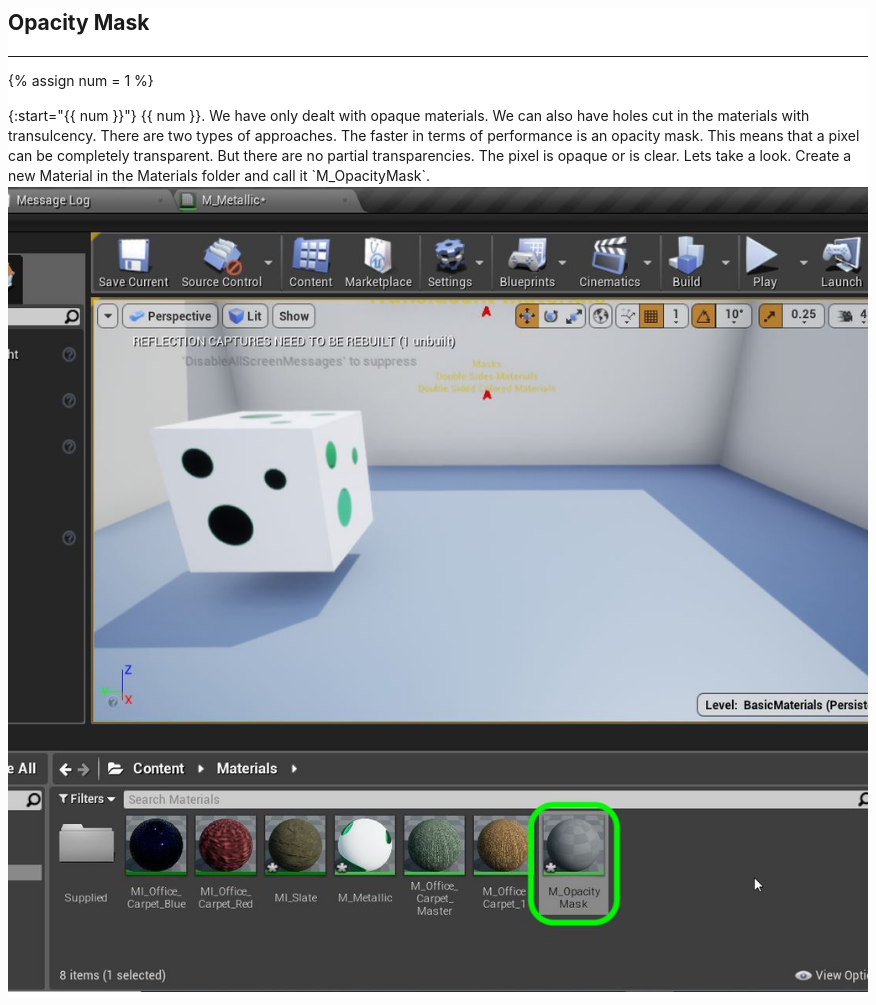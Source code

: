 

## Opacity Mask
_____ 

{% assign num = 1 %}
<div class = "row">
<div class="col-12 col-lg-4 col align-self-center">
<div markdown = "1">
{:start="{{ num }}"}
{{ num }}. We have only dealt with opaque materials.  We can also have holes cut in the materials with transulcency.  There are two types of approaches. The faster in terms of performance is an opacity mask. This means that a pixel can be completely transparent.  But there are no partial transparencies. The pixel is opaque or is clear.  Lets take a look.  Create a new Material in the Materials folder and call it `M_OpacityMask`.
</div>
</div>
<div class="col-12 col-lg-8">
<img src="images/CreateMOpacityMask.jpg"  class= "img-fluid"  alt="Create new sprite with button">  
</div>
</div>

